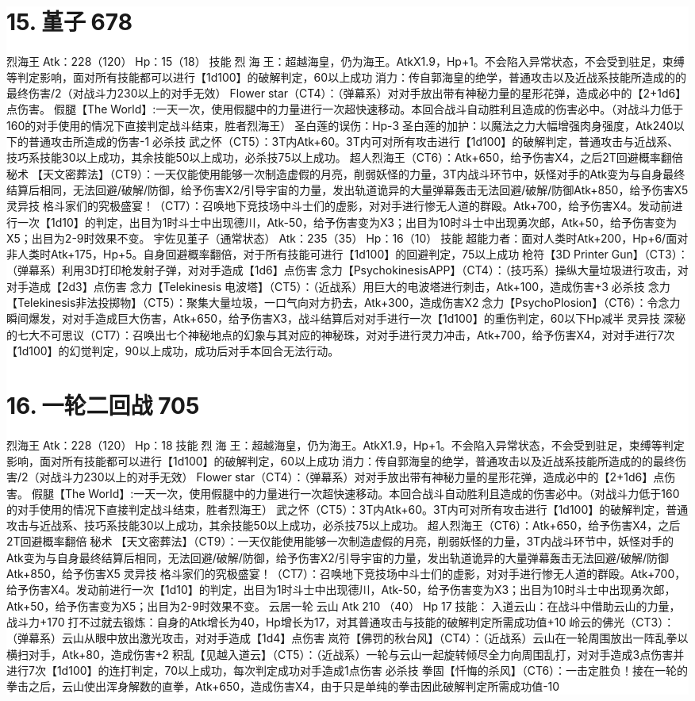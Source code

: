 # 15. 堇子 678
烈海王
Atk：228（120）
Hp：15（18）
技能
烈 海 王：超越海皇，仍为海王。AtkX1.9，Hp+1。不会陷入异常状态，不会受到驻足，束缚等判定影响，面对所有技能都可以进行【1d100】的破解判定，60以上成功
消力：传自郭海皇的绝学，普通攻击以及近战系技能所造成的的最终伤害/2（对战斗力230以上的对手无效）
Flower star（CT4）：（弹幕系）对对手放出带有神秘力量的星形花弹，造成必中的【2+1d6】点伤害。
假腿【The World】:一天一次，使用假腿中的力量进行一次超快速移动。本回合战斗自动胜利且造成的伤害必中。（对战斗力低于160的对手使用的情况下直接判定战斗结束，胜者烈海王）
圣白莲的误伤：Hp-3
圣白莲的加护：以魔法之力大幅增强肉身强度，Atk240以下的普通攻击所造成的伤害-1
必杀技
武之怀（CT5）：3T内Atk+60。3T内可对所有攻击进行【1d100】的破解判定，普通攻击与近战系、技巧系技能30以上成功，其余技能50以上成功，必杀技75以上成功。
超人烈海王（CT6）：Atk+650，给予伤害X4，之后2T回避概率翻倍
秘术 【天文密葬法】（CT9）：一天仅能使用能够一次制造虚假的月亮，削弱妖怪的力量，3T内战斗环节中，妖怪对手的Atk变为与自身最终结算后相同，无法回避/破解/防御，给予伤害X2/引导宇宙的力量，发出轨道诡异的大量弹幕轰击无法回避/破解/防御Atk+850，给予伤害X5
灵异技
格斗家们的究极盛宴！（CT7）：召唤地下竞技场中斗士们的虚影，对对手进行惨无人道的群殴。Atk+700，给予伤害X4。发动前进行一次【1d10】的判定，出目为1时斗士中出现德川，Atk-50，给予伤害变为X3；出目为10时斗士中出现勇次郎，Atk+50，给予伤害变为X5；出目为2-9时效果不变。
宇佐见堇子（通常状态）
Atk：235（35）
Hp：16（10）
技能
超能力者：面对人类时Atk+200，Hp+6/面对非人类时Atk+175，Hp+5。自身回避概率翻倍，对于所有技能可进行【1d100】的回避判定，75以上成功
枪符【3D Printer Gun】（CT3）：（弹幕系）利用3D打印枪发射子弹，对对手造成【1d6】点伤害
念力【PsychokinesisAPP】（CT4）：（技巧系）操纵大量垃圾进行攻击，对对手造成【2d3】点伤害
念力【Telekinesis 电波塔】（CT5）：（近战系）用巨大的电波塔进行刺击，Atk+100，造成伤害+3
必杀技
念力【Telekinesis非法投掷物】（CT5）：聚集大量垃圾，一口气向对方扔去，Atk+300，造成伤害X2
念力【PsychoPlosion】（CT6）：令念力瞬间爆发，对对手造成巨大伤害，Atk+650，给予伤害X3，战斗结算后对对手进行一次【1d100】的重伤判定，60以下Hp减半
灵异技
深秘的七大不可思议（CT7）：召唤出七个神秘地点的幻象与其对应的神秘珠，对对手进行灵力冲击，Atk+700，给予伤害X4，对对手进行7次【1d100】的幻觉判定，90以上成功，成功后对手本回合无法行动。
# 16. 一轮二回战 705
烈海王
Atk：228（120）
Hp：18
技能
烈 海 王：超越海皇，仍为海王。AtkX1.9，Hp+1。不会陷入异常状态，不会受到驻足，束缚等判定影响，面对所有技能都可以进行【1d100】的破解判定，60以上成功
消力：传自郭海皇的绝学，普通攻击以及近战系技能所造成的的最终伤害/2（对战斗力230以上的对手无效）
Flower star（CT4）：（弹幕系）对对手放出带有神秘力量的星形花弹，造成必中的【2+1d6】点伤害。
假腿【The World】:一天一次，使用假腿中的力量进行一次超快速移动。本回合战斗自动胜利且造成的伤害必中。（对战斗力低于160的对手使用的情况下直接判定战斗结束，胜者烈海王）
武之怀（CT5）：3T内Atk+60。3T内可对所有攻击进行【1d100】的破解判定，普通攻击与近战系、技巧系技能30以上成功，其余技能50以上成功，必杀技75以上成功。
超人烈海王（CT6）：Atk+650，给予伤害X4，之后2T回避概率翻倍
秘术 【天文密葬法】（CT9）：一天仅能使用能够一次制造虚假的月亮，削弱妖怪的力量，3T内战斗环节中，妖怪对手的Atk变为与自身最终结算后相同，无法回避/破解/防御，给予伤害X2/引导宇宙的力量，发出轨道诡异的大量弹幕轰击无法回避/破解/防御Atk+850，给予伤害X5
灵异技
格斗家们的究极盛宴！（CT7）：召唤地下竞技场中斗士们的虚影，对对手进行惨无人道的群殴。Atk+700，给予伤害X4。发动前进行一次【1d10】的判定，出目为1时斗士中出现德川，Atk-50，给予伤害变为X3；出目为10时斗士中出现勇次郎，Atk+50，给予伤害变为X5；出目为2-9时效果不变。
云居一轮 云山
Atk 210 （40）
Hp 17
技能：
入道云山：在战斗中借助云山的力量，战斗力+170
打不过就去锻炼：自身的Atk增长为40，Hp增长为17，对其普通攻击与技能的破解判定所需成功值+10
岭云的佛光（CT3）：（弹幕系）云山从眼中放出激光攻击，对对手造成【1d4】点伤害
岚符【佛罚的秋台风】（CT4）：（近战系）云山在一轮周围放出一阵乱拳以横扫对手，Atk+80，造成伤害+2
积乱【见越入道云】（CT5）：（近战系）一轮与云山一起旋转倾尽全力向周围乱打，对对手造成3点伤害并进行7次【1d100】的连打判定，70以上成功，每次判定成功对手造成1点伤害
必杀技
拳固【忏悔的杀风】（CT6）：一击定胜负！接在一轮的拳击之后，云山使出浑身解数的直拳，Atk+650，造成伤害X4，由于只是单纯的拳击因此破解判定所需成功值-10